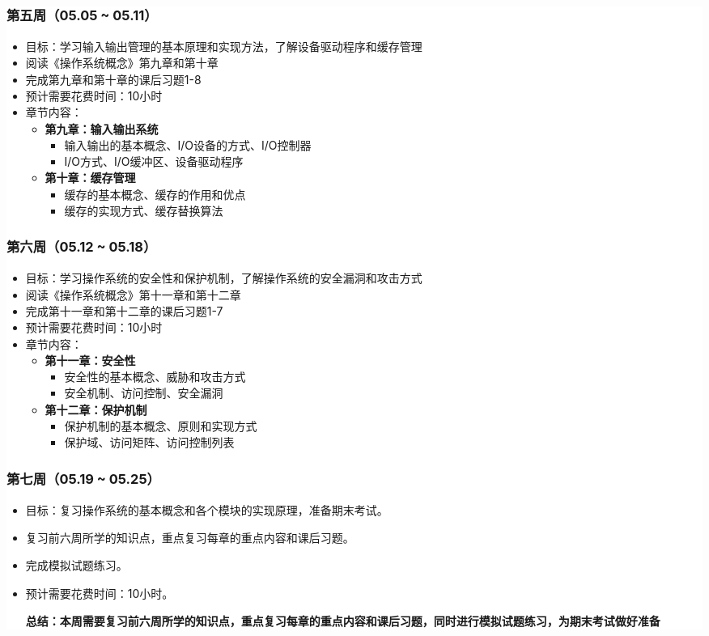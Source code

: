 ### 第五周（05.05 ~ 05.11）

- 目标：学习输入输出管理的基本原理和实现方法，了解设备驱动程序和缓存管理
- 阅读《操作系统概念》第九章和第十章
- 完成第九章和第十章的课后习题1-8
- 预计需要花费时间：10小时
- 章节内容：
  - **第九章：输入输出系统**
    - 输入输出的基本概念、I/O设备的方式、I/O控制器
    - I/O方式、I/O缓冲区、设备驱动程序
  - **第十章：缓存管理**
    - 缓存的基本概念、缓存的作用和优点
    - 缓存的实现方式、缓存替换算法

### 第六周（05.12 ~ 05.18）

- 目标：学习操作系统的安全性和保护机制，了解操作系统的安全漏洞和攻击方式
- 阅读《操作系统概念》第十一章和第十二章
- 完成第十一章和第十二章的课后习题1-7
- 预计需要花费时间：10小时
- 章节内容：
  - **第十一章：安全性**
    - 安全性的基本概念、威胁和攻击方式
    - 安全机制、访问控制、安全漏洞
  - **第十二章：保护机制**
    - 保护机制的基本概念、原则和实现方式
    - 保护域、访问矩阵、访问控制列表

### 第七周（05.19 ~ 05.25）

- 目标：复习操作系统的基本概念和各个模块的实现原理，准备期末考试。
- 复习前六周所学的知识点，重点复习每章的重点内容和课后习题。
- 完成模拟试题练习。
- 预计需要花费时间：10小时。

    **总结：本周需要复习前六周所学的知识点，重点复习每章的重点内容和课后习题，同时进行模拟试题练习，为期末考试做好准备**
